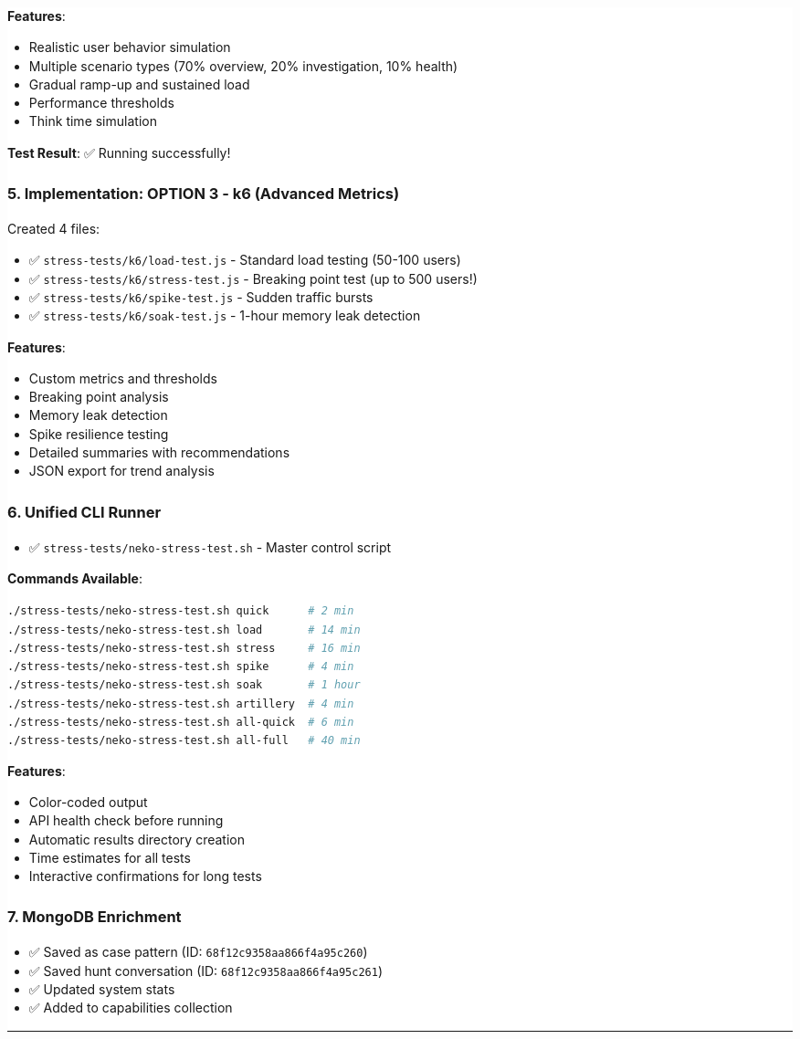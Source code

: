 **Features**:
- Realistic user behavior simulation
- Multiple scenario types (70% overview, 20% investigation, 10% health)
- Gradual ramp-up and sustained load
- Performance thresholds
- Think time simulation

**Test Result**: ✅ Running successfully!

### 5. Implementation: OPTION 3 - k6 (Advanced Metrics)
Created 4 files:
- ✅ `stress-tests/k6/load-test.js` - Standard load testing (50-100 users)
- ✅ `stress-tests/k6/stress-test.js` - Breaking point test (up to 500 users!)
- ✅ `stress-tests/k6/spike-test.js` - Sudden traffic bursts
- ✅ `stress-tests/k6/soak-test.js` - 1-hour memory leak detection

**Features**:
- Custom metrics and thresholds
- Breaking point analysis
- Memory leak detection
- Spike resilience testing
- Detailed summaries with recommendations
- JSON export for trend analysis

### 6. Unified CLI Runner
- ✅ `stress-tests/neko-stress-test.sh` - Master control script

**Commands Available**:
```bash
./stress-tests/neko-stress-test.sh quick      # 2 min
./stress-tests/neko-stress-test.sh load       # 14 min
./stress-tests/neko-stress-test.sh stress     # 16 min
./stress-tests/neko-stress-test.sh spike      # 4 min
./stress-tests/neko-stress-test.sh soak       # 1 hour
./stress-tests/neko-stress-test.sh artillery  # 4 min
./stress-tests/neko-stress-test.sh all-quick  # 6 min
./stress-tests/neko-stress-test.sh all-full   # 40 min
```

**Features**:
- Color-coded output
- API health check before running
- Automatic results directory creation
- Time estimates for all tests
- Interactive confirmations for long tests

### 7. MongoDB Enrichment
- ✅ Saved as case pattern (ID: `68f12c9358aa866f4a95c260`)
- ✅ Saved hunt conversation (ID: `68f12c9358aa866f4a95c261`)
- ✅ Updated system stats
- ✅ Added to capabilities collection

---
